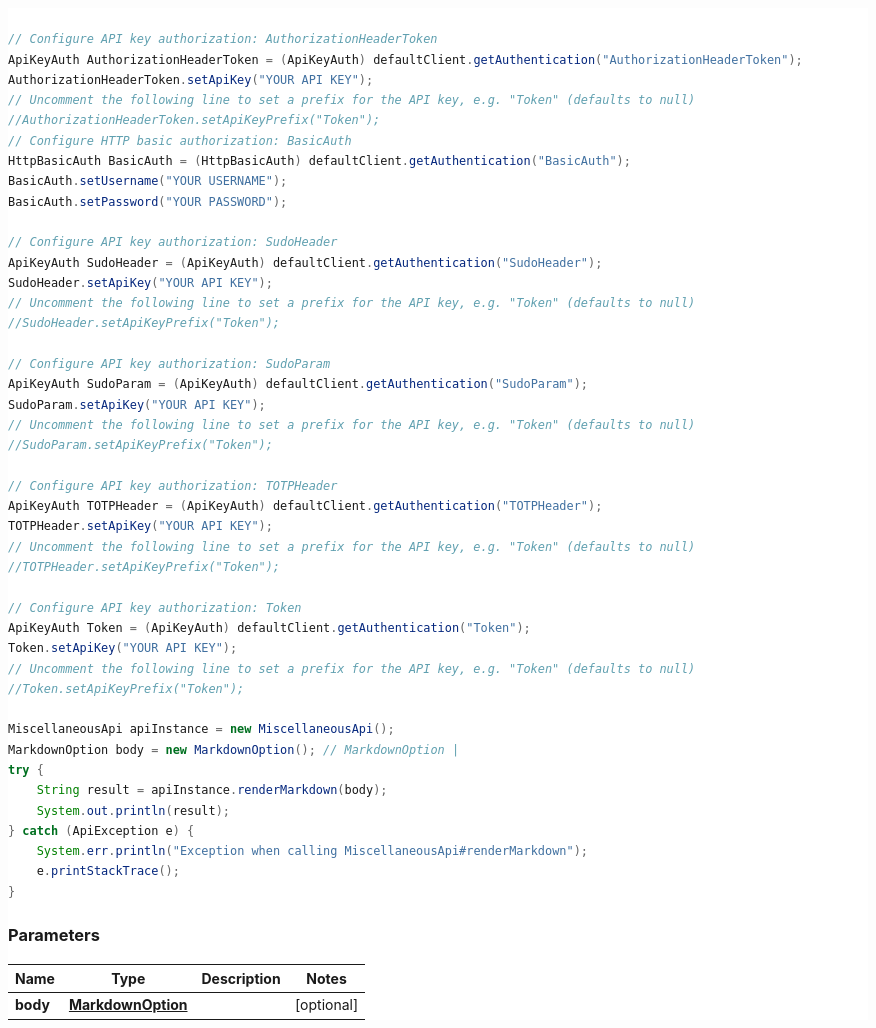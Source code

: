 ```java

// Configure API key authorization: AuthorizationHeaderToken
ApiKeyAuth AuthorizationHeaderToken = (ApiKeyAuth) defaultClient.getAuthentication("AuthorizationHeaderToken");
AuthorizationHeaderToken.setApiKey("YOUR API KEY");
// Uncomment the following line to set a prefix for the API key, e.g. "Token" (defaults to null)
//AuthorizationHeaderToken.setApiKeyPrefix("Token");
// Configure HTTP basic authorization: BasicAuth
HttpBasicAuth BasicAuth = (HttpBasicAuth) defaultClient.getAuthentication("BasicAuth");
BasicAuth.setUsername("YOUR USERNAME");
BasicAuth.setPassword("YOUR PASSWORD");

// Configure API key authorization: SudoHeader
ApiKeyAuth SudoHeader = (ApiKeyAuth) defaultClient.getAuthentication("SudoHeader");
SudoHeader.setApiKey("YOUR API KEY");
// Uncomment the following line to set a prefix for the API key, e.g. "Token" (defaults to null)
//SudoHeader.setApiKeyPrefix("Token");

// Configure API key authorization: SudoParam
ApiKeyAuth SudoParam = (ApiKeyAuth) defaultClient.getAuthentication("SudoParam");
SudoParam.setApiKey("YOUR API KEY");
// Uncomment the following line to set a prefix for the API key, e.g. "Token" (defaults to null)
//SudoParam.setApiKeyPrefix("Token");

// Configure API key authorization: TOTPHeader
ApiKeyAuth TOTPHeader = (ApiKeyAuth) defaultClient.getAuthentication("TOTPHeader");
TOTPHeader.setApiKey("YOUR API KEY");
// Uncomment the following line to set a prefix for the API key, e.g. "Token" (defaults to null)
//TOTPHeader.setApiKeyPrefix("Token");

// Configure API key authorization: Token
ApiKeyAuth Token = (ApiKeyAuth) defaultClient.getAuthentication("Token");
Token.setApiKey("YOUR API KEY");
// Uncomment the following line to set a prefix for the API key, e.g. "Token" (defaults to null)
//Token.setApiKeyPrefix("Token");

MiscellaneousApi apiInstance = new MiscellaneousApi();
MarkdownOption body = new MarkdownOption(); // MarkdownOption | 
try {
    String result = apiInstance.renderMarkdown(body);
    System.out.println(result);
} catch (ApiException e) {
    System.err.println("Exception when calling MiscellaneousApi#renderMarkdown");
    e.printStackTrace();
}
```

### Parameters

Name | Type | Description  | Notes
------------- | ------------- | ------------- | -------------
 **body** | [**MarkdownOption**](MarkdownOption.md)|  | [optional]
